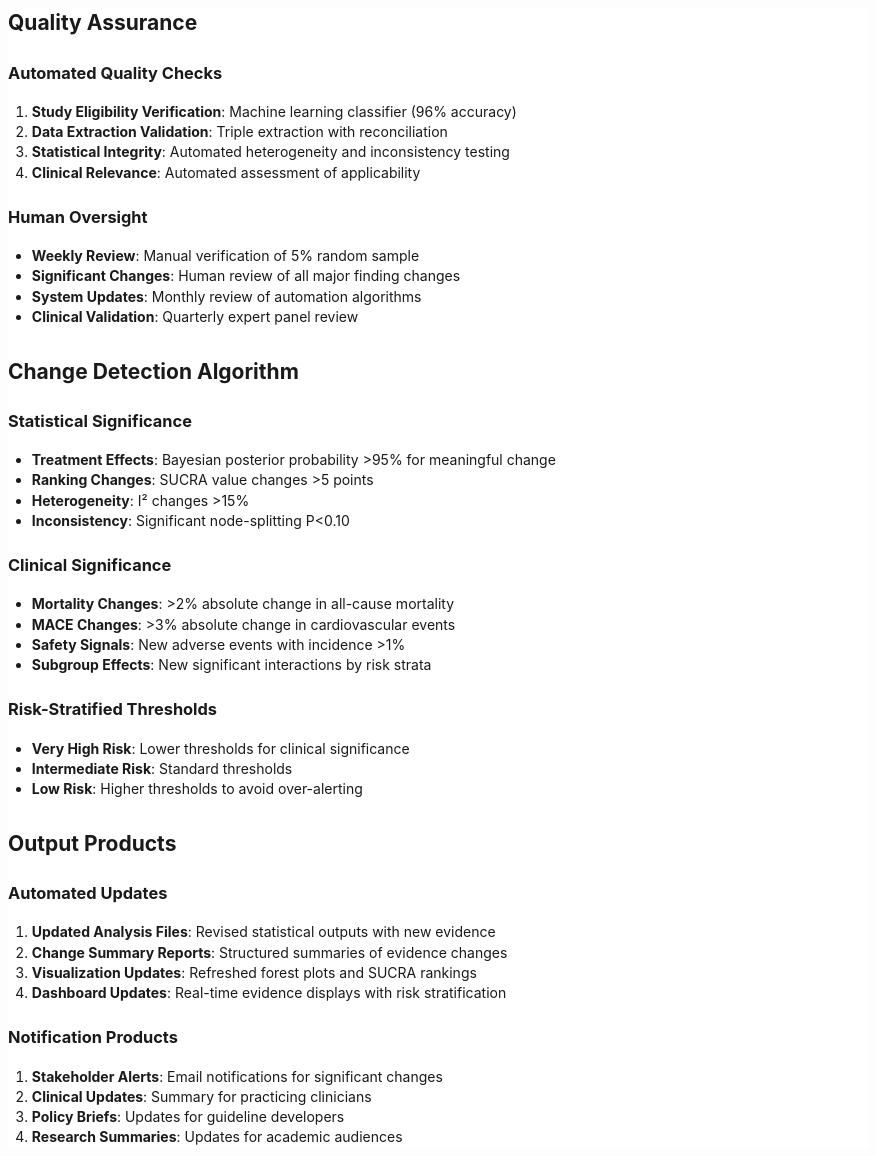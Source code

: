## Quality Assurance

### Automated Quality Checks
1. **Study Eligibility Verification**: Machine learning classifier (96% accuracy)
2. **Data Extraction Validation**: Triple extraction with reconciliation
3. **Statistical Integrity**: Automated heterogeneity and inconsistency testing
4. **Clinical Relevance**: Automated assessment of applicability

### Human Oversight
- **Weekly Review**: Manual verification of 5% random sample
- **Significant Changes**: Human review of all major finding changes
- **System Updates**: Monthly review of automation algorithms
- **Clinical Validation**: Quarterly expert panel review

## Change Detection Algorithm

### Statistical Significance
- **Treatment Effects**: Bayesian posterior probability >95% for meaningful change
- **Ranking Changes**: SUCRA value changes >5 points
- **Heterogeneity**: I² changes >15%
- **Inconsistency**: Significant node-splitting P<0.10

### Clinical Significance
- **Mortality Changes**: >2% absolute change in all-cause mortality
- **MACE Changes**: >3% absolute change in cardiovascular events
- **Safety Signals**: New adverse events with incidence >1%
- **Subgroup Effects**: New significant interactions by risk strata

### Risk-Stratified Thresholds
- **Very High Risk**: Lower thresholds for clinical significance
- **Intermediate Risk**: Standard thresholds
- **Low Risk**: Higher thresholds to avoid over-alerting

## Output Products

### Automated Updates
1. **Updated Analysis Files**: Revised statistical outputs with new evidence
2. **Change Summary Reports**: Structured summaries of evidence changes
3. **Visualization Updates**: Refreshed forest plots and SUCRA rankings
4. **Dashboard Updates**: Real-time evidence displays with risk stratification

### Notification Products
1. **Stakeholder Alerts**: Email notifications for significant changes
2. **Clinical Updates**: Summary for practicing clinicians
3. **Policy Briefs**: Updates for guideline developers
4. **Research Summaries**: Updates for academic audiences
